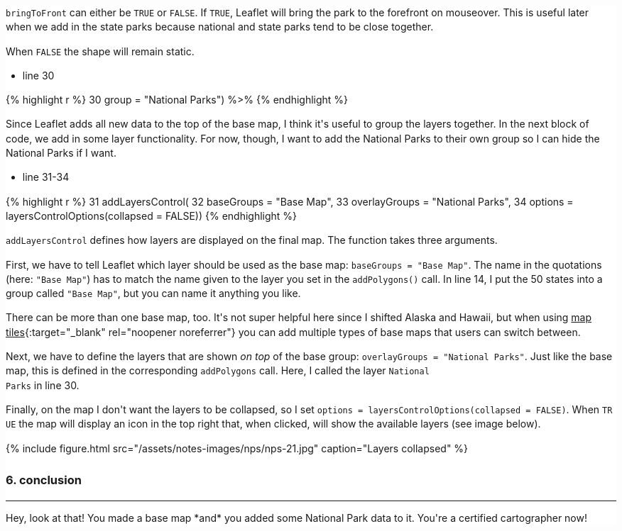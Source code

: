 <code>bringToFront</code> can either be <code>TRUE</code> or <code>FALSE</code>. If <code>TRUE</code>, Leaflet will bring the park to the forefront on mouseover. This is useful later when we add in the state parks because national and state parks tend to be close together. 

When <code>FALSE</code> the shape will remain static.

<center><i class="fa-solid fa-paw"></i> <i class="fa-solid fa-paw"></i> <i class="fa-solid fa-paw"></i></center>

* line 30

{% highlight r %}
30    group = "National Parks")  %>%
{% endhighlight %}

Since Leaflet adds all new data to the top of the base map, I think it's useful to group the layers together. In the next block of code, we add in some layer functionality. For now, though, I want to add the National Parks to their own group so I can hide the National Parks if I want.

<center><i class="fa-solid fa-paw"></i> <i class="fa-solid fa-paw"></i> <i class="fa-solid fa-paw"></i></center>

* line 31-34

{% highlight r %}
31    addLayersControl(
32        baseGroups = "Base Map",
33        overlayGroups = "National Parks",
34        options = layersControlOptions(collapsed = FALSE))
{% endhighlight %}

<code>addLayersControl</code> defines how layers are displayed on the final map. The function takes three arguments.

First, we have to tell Leaflet which layer should be used as the base map: <code>baseGroups = "Base Map"</code>. The name in the quotations (here: <code>"Base Map"</code>) has to match the name given to the layer you set in the <code>addPolygons()</code> call. In line 14, I put the 50 states into a group called <code>"Base Map"</code>, but you can name it anything you like. 

There can be more than one base map, too. It's not super helpful here since I shifted Alaska and Hawaii, but when using [map tiles](https://openmaptiles.org/styles/){:target="_blank" rel="noopener noreferrer"} you can add multiple types of base maps that users can switch between.

Next, we have to define the layers that are shown *on top* of the base group: <code>overlayGroups = "National Parks"</code>. Just like the base map, this is defined in the corresponding <code>addPolygons</code> call. Here, I called the layer <code>National Parks</code> in line 30.

Finally, on the map I don't want the layers to be collapsed, so I set <code>options = layersControlOptions(collapsed = FALSE)</code>. When <code>TRUE</code> the map will display an icon in the top right that, when clicked, will show the available layers (see image below).

{%
    include figure.html
    src="/assets/notes-images/nps/nps-21.jpg"
    caption="Layers collapsed"
%}

### 6. conclusion
<hr>
Hey, look at that! You made a base map *and* you added some National Park data to it. You're a certified cartographer now!
